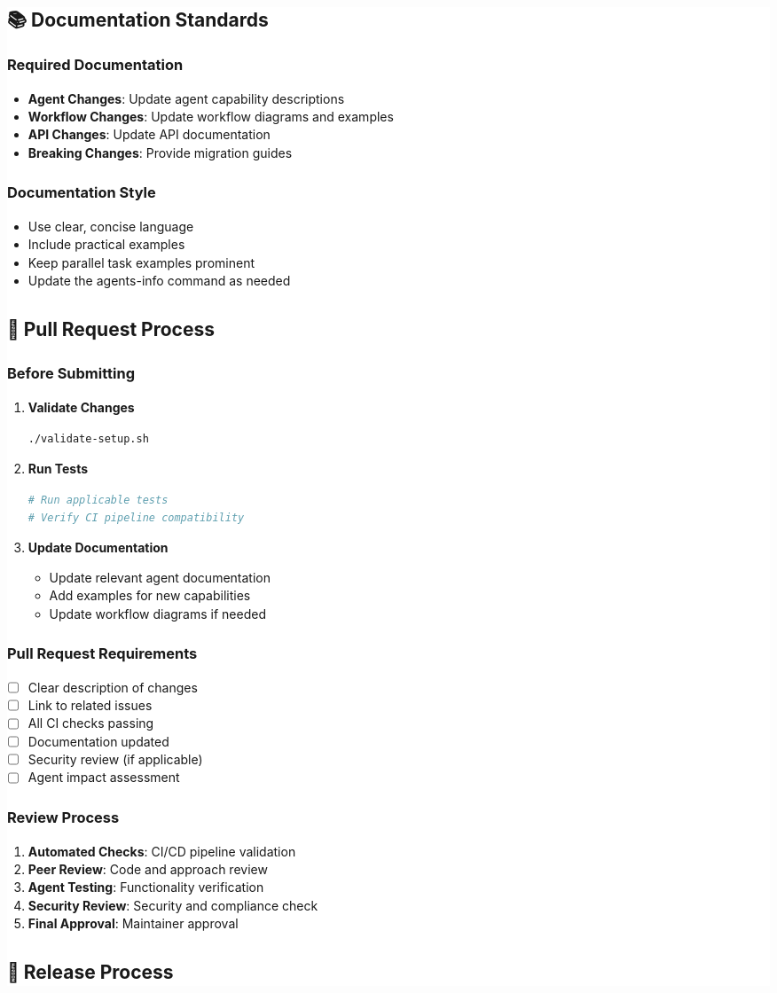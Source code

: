 ## 📚 Documentation Standards

### Required Documentation
- **Agent Changes**: Update agent capability descriptions
- **Workflow Changes**: Update workflow diagrams and examples
- **API Changes**: Update API documentation
- **Breaking Changes**: Provide migration guides

### Documentation Style
- Use clear, concise language
- Include practical examples
- Keep parallel task examples prominent
- Update the agents-info command as needed

## 🎯 Pull Request Process

### Before Submitting
1. **Validate Changes**
   ```bash
   ./validate-setup.sh
   ```

2. **Run Tests**
   ```bash
   # Run applicable tests
   # Verify CI pipeline compatibility
   ```

3. **Update Documentation**
   - Update relevant agent documentation
   - Add examples for new capabilities
   - Update workflow diagrams if needed

### Pull Request Requirements
- [ ] Clear description of changes
- [ ] Link to related issues
- [ ] All CI checks passing
- [ ] Documentation updated
- [ ] Security review (if applicable)
- [ ] Agent impact assessment

### Review Process
1. **Automated Checks**: CI/CD pipeline validation
2. **Peer Review**: Code and approach review
3. **Agent Testing**: Functionality verification
4. **Security Review**: Security and compliance check
5. **Final Approval**: Maintainer approval

## 🚀 Release Process
